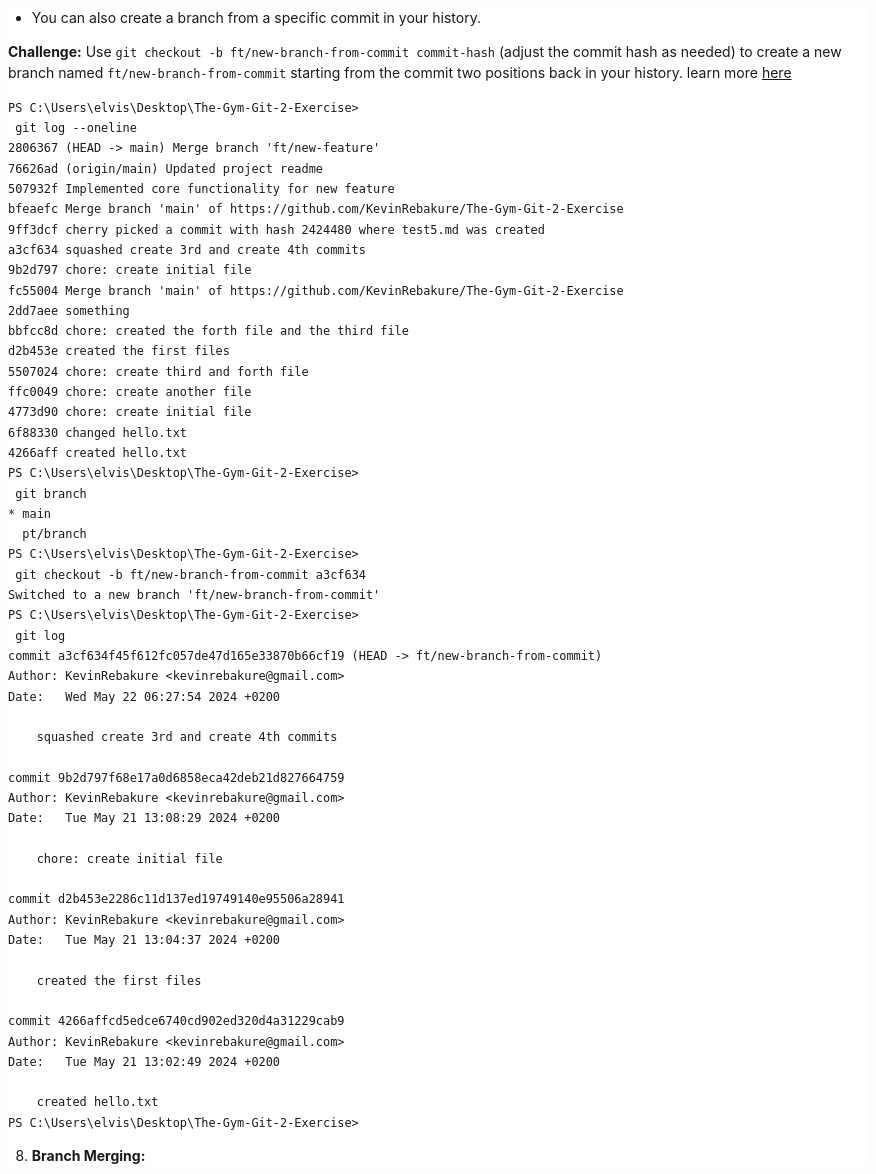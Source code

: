    - You can also create a branch from a specific commit in your history.

   **Challenge:** Use `git checkout -b ft/new-branch-from-commit commit-hash` (adjust the commit hash as needed) to create a new branch named `ft/new-branch-from-commit` starting from the commit two positions back in your history. learn more [here](https://www.novicedev.com/blog/create-git-branch-commit)

```
PS C:\Users\elvis\Desktop\The-Gym-Git-2-Exercise>
 git log --oneline
2806367 (HEAD -> main) Merge branch 'ft/new-feature'
76626ad (origin/main) Updated project readme
507932f Implemented core functionality for new feature
bfeaefc Merge branch 'main' of https://github.com/KevinRebakure/The-Gym-Git-2-Exercise
9ff3dcf cherry picked a commit with hash 2424480 where test5.md was created
a3cf634 squashed create 3rd and create 4th commits
9b2d797 chore: create initial file
fc55004 Merge branch 'main' of https://github.com/KevinRebakure/The-Gym-Git-2-Exercise
2dd7aee something
bbfcc8d chore: created the forth file and the third file
d2b453e created the first files
5507024 chore: create third and forth file       
ffc0049 chore: create another file
4773d90 chore: create initial file
6f88330 changed hello.txt
4266aff created hello.txt
PS C:\Users\elvis\Desktop\The-Gym-Git-2-Exercise>
 git branch
* main
  pt/branch
PS C:\Users\elvis\Desktop\The-Gym-Git-2-Exercise>
 git checkout -b ft/new-branch-from-commit a3cf634    
Switched to a new branch 'ft/new-branch-from-commit'
PS C:\Users\elvis\Desktop\The-Gym-Git-2-Exercise>
 git log
commit a3cf634f45f612fc057de47d165e33870b66cf19 (HEAD -> ft/new-branch-from-commit)
Author: KevinRebakure <kevinrebakure@gmail.com>  
Date:   Wed May 22 06:27:54 2024 +0200

    squashed create 3rd and create 4th commits   

commit 9b2d797f68e17a0d6858eca42deb21d827664759  
Author: KevinRebakure <kevinrebakure@gmail.com>  
Date:   Tue May 21 13:08:29 2024 +0200

    chore: create initial file

commit d2b453e2286c11d137ed19749140e95506a28941  
Author: KevinRebakure <kevinrebakure@gmail.com>  
Date:   Tue May 21 13:04:37 2024 +0200

    created the first files

commit 4266affcd5edce6740cd902ed320d4a31229cab9  
Author: KevinRebakure <kevinrebakure@gmail.com>  
Date:   Tue May 21 13:02:49 2024 +0200

    created hello.txt
PS C:\Users\elvis\Desktop\The-Gym-Git-2-Exercise>

```
8. **Branch Merging:**
